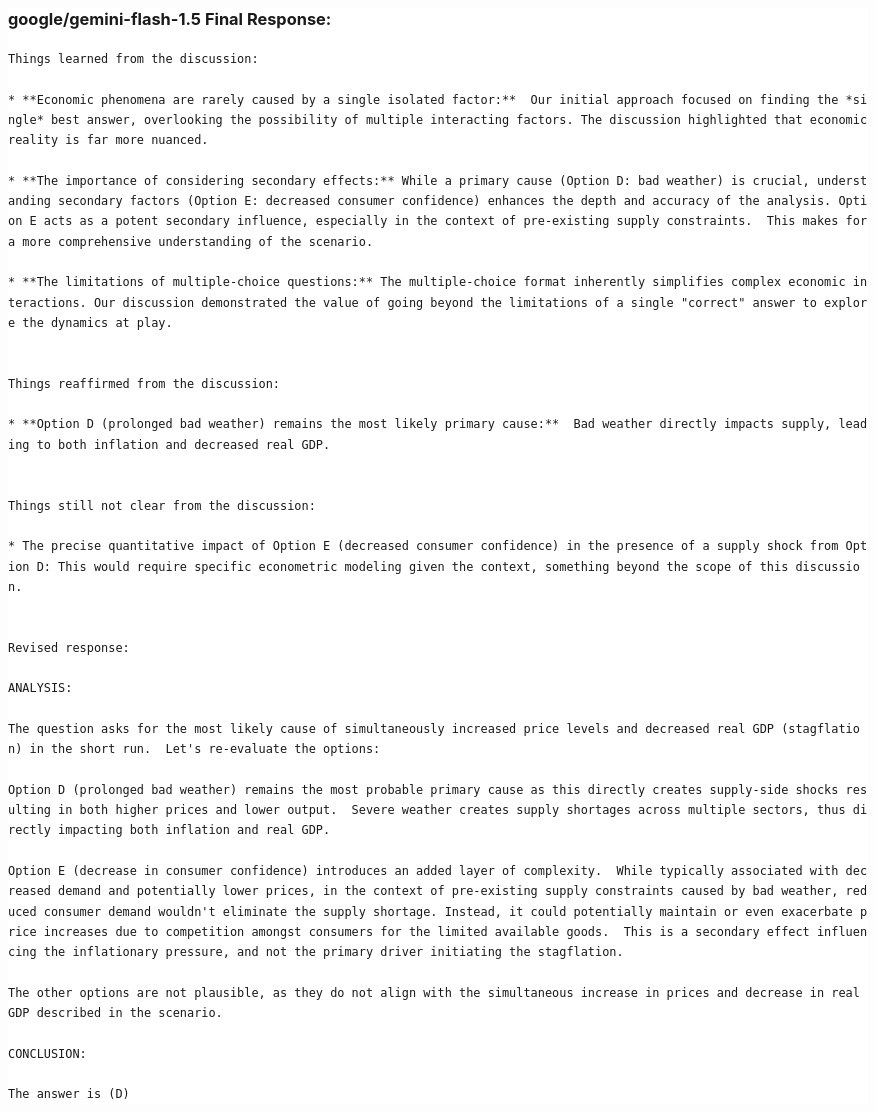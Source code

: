 

[//]: # (2024-11-24 02:19:07)
### google/gemini-flash-1.5 Final Response:


[//]: # (2024-11-24 02:19:07)
```
Things learned from the discussion:

* **Economic phenomena are rarely caused by a single isolated factor:**  Our initial approach focused on finding the *single* best answer, overlooking the possibility of multiple interacting factors. The discussion highlighted that economic reality is far more nuanced.

* **The importance of considering secondary effects:** While a primary cause (Option D: bad weather) is crucial, understanding secondary factors (Option E: decreased consumer confidence) enhances the depth and accuracy of the analysis. Option E acts as a potent secondary influence, especially in the context of pre-existing supply constraints.  This makes for a more comprehensive understanding of the scenario.

* **The limitations of multiple-choice questions:** The multiple-choice format inherently simplifies complex economic interactions. Our discussion demonstrated the value of going beyond the limitations of a single "correct" answer to explore the dynamics at play.


Things reaffirmed from the discussion:

* **Option D (prolonged bad weather) remains the most likely primary cause:**  Bad weather directly impacts supply, leading to both inflation and decreased real GDP.


Things still not clear from the discussion:

* The precise quantitative impact of Option E (decreased consumer confidence) in the presence of a supply shock from Option D: This would require specific econometric modeling given the context, something beyond the scope of this discussion.


Revised response:

ANALYSIS:

The question asks for the most likely cause of simultaneously increased price levels and decreased real GDP (stagflation) in the short run.  Let's re-evaluate the options:

Option D (prolonged bad weather) remains the most probable primary cause as this directly creates supply-side shocks resulting in both higher prices and lower output.  Severe weather creates supply shortages across multiple sectors, thus directly impacting both inflation and real GDP.

Option E (decrease in consumer confidence) introduces an added layer of complexity.  While typically associated with decreased demand and potentially lower prices, in the context of pre-existing supply constraints caused by bad weather, reduced consumer demand wouldn't eliminate the supply shortage. Instead, it could potentially maintain or even exacerbate price increases due to competition amongst consumers for the limited available goods.  This is a secondary effect influencing the inflationary pressure, and not the primary driver initiating the stagflation.

The other options are not plausible, as they do not align with the simultaneous increase in prices and decrease in real GDP described in the scenario.

CONCLUSION:

The answer is (D)
```


[//]: # (2024-11-24 02:18:30)
[//]: # (2024-11-24 02:18:30)
[//]: # (2024-11-24 02:18:30)
[//]: # (2024-11-24 02:18:30)
[//]: # (2024-11-24 02:18:30)
[//]: # (2024-11-24 02:18:30)
[//]: # (2024-11-24 02:18:36)
[//]: # (2024-11-24 02:18:36)
[//]: # (2024-11-24 02:18:36)
[//]: # (2024-11-24 02:18:42)
[//]: # (2024-11-24 02:18:42)
[//]: # (2024-11-24 02:18:42)
[//]: # (2024-11-24 02:18:46)
[//]: # (2024-11-24 02:18:46)
[//]: # (2024-11-24 02:18:46)
[//]: # (2024-11-24 02:18:50)
[//]: # (2024-11-24 02:18:50)
[//]: # (2024-11-24 02:18:50)
[//]: # (2024-11-24 02:18:54)
[//]: # (2024-11-24 02:18:54)
[//]: # (2024-11-24 02:18:54)
[//]: # (2024-11-24 02:18:57)
[//]: # (2024-11-24 02:18:57)
[//]: # (2024-11-24 02:18:57)
[//]: # (2024-11-24 02:18:57)
[//]: # (2024-11-24 02:18:57)
[//]: # (2024-11-24 02:18:57)
[//]: # (2024-11-24 02:19:01)
[//]: # (2024-11-24 02:19:01)
[//]: # (2024-11-24 02:19:01)
[//]: # (2024-11-24 02:19:12)
[//]: # (2024-11-24 02:19:12)
[//]: # (2024-11-24 02:19:12)
[//]: # (2024-11-24 02:19:16)
[//]: # (2024-11-24 02:19:16)
[//]: # (2024-11-24 02:19:16)